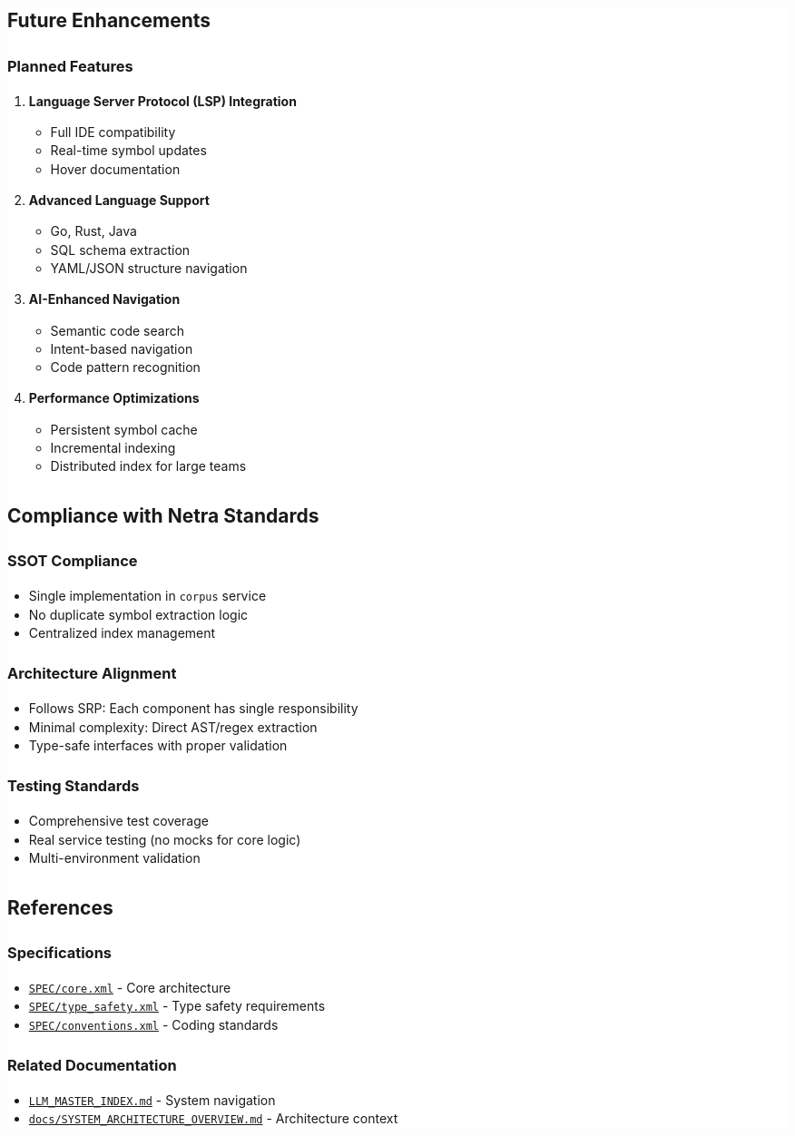 ## Future Enhancements

### Planned Features
1. **Language Server Protocol (LSP) Integration**
   - Full IDE compatibility
   - Real-time symbol updates
   - Hover documentation

2. **Advanced Language Support**
   - Go, Rust, Java
   - SQL schema extraction
   - YAML/JSON structure navigation

3. **AI-Enhanced Navigation**
   - Semantic code search
   - Intent-based navigation
   - Code pattern recognition

4. **Performance Optimizations**
   - Persistent symbol cache
   - Incremental indexing
   - Distributed index for large teams

## Compliance with Netra Standards

### SSOT Compliance
- Single implementation in `corpus` service
- No duplicate symbol extraction logic
- Centralized index management

### Architecture Alignment
- Follows SRP: Each component has single responsibility
- Minimal complexity: Direct AST/regex extraction
- Type-safe interfaces with proper validation

### Testing Standards
- Comprehensive test coverage
- Real service testing (no mocks for core logic)
- Multi-environment validation

## References

### Specifications
- [`SPEC/core.xml`](../SPEC/core.xml) - Core architecture
- [`SPEC/type_safety.xml`](../SPEC/type_safety.xml) - Type safety requirements
- [`SPEC/conventions.xml`](../SPEC/conventions.xml) - Coding standards

### Related Documentation
- [`LLM_MASTER_INDEX.md`](../LLM_MASTER_INDEX.md) - System navigation
- [`docs/SYSTEM_ARCHITECTURE_OVERVIEW.md`](SYSTEM_ARCHITECTURE_OVERVIEW.md) - Architecture context

